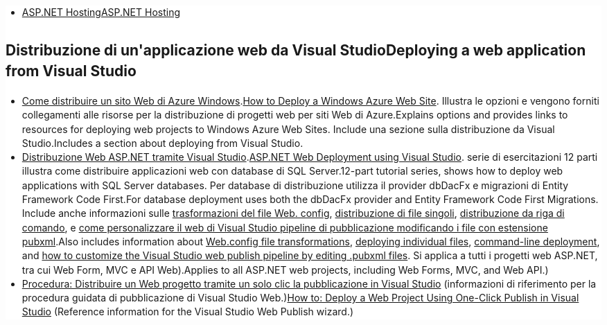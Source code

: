 - [<span data-ttu-id="1597b-136">ASP.NET Hosting</span><span class="sxs-lookup"><span data-stu-id="1597b-136">ASP.NET Hosting</span></span>](https://asp.net/hosting)


<a id="fromvs"></a>


## <a name="deploying-a-web-application-from-visual-studio"></a><span data-ttu-id="1597b-137">Distribuzione di un'applicazione web da Visual Studio</span><span class="sxs-lookup"><span data-stu-id="1597b-137">Deploying a web application from Visual Studio</span></span>

- <span data-ttu-id="1597b-138">[Come distribuire un sito Web di Azure Windows](https://docs.microsoft.com/azure/app-service-web/web-sites-deploy).</span><span class="sxs-lookup"><span data-stu-id="1597b-138">[How to Deploy a Windows Azure Web Site](https://docs.microsoft.com/azure/app-service-web/web-sites-deploy).</span></span> <span data-ttu-id="1597b-139">Illustra le opzioni e vengono forniti collegamenti alle risorse per la distribuzione di progetti web per siti Web di Azure.</span><span class="sxs-lookup"><span data-stu-id="1597b-139">Explains options and provides links to resources for deploying web projects to Windows Azure Web Sites.</span></span> <span data-ttu-id="1597b-140">Include una sezione sulla distribuzione da Visual Studio.</span><span class="sxs-lookup"><span data-stu-id="1597b-140">Includes a section about deploying from Visual Studio.</span></span>
- <span data-ttu-id="1597b-141">[Distribuzione Web ASP.NET tramite Visual Studio](../web-forms/overview/deployment/visual-studio-web-deployment/introduction.md).</span><span class="sxs-lookup"><span data-stu-id="1597b-141">[ASP.NET Web Deployment using Visual Studio](../web-forms/overview/deployment/visual-studio-web-deployment/introduction.md).</span></span> <span data-ttu-id="1597b-142">serie di esercitazioni 12 parti illustra come distribuire applicazioni web con database di SQL Server.</span><span class="sxs-lookup"><span data-stu-id="1597b-142">12-part tutorial series, shows how to deploy web applications with SQL Server databases.</span></span> <span data-ttu-id="1597b-143">Per database di distribuzione utilizza il provider dbDacFx e migrazioni di Entity Framework Code First.</span><span class="sxs-lookup"><span data-stu-id="1597b-143">For database deployment uses both the dbDacFx provider and Entity Framework Code First Migrations.</span></span> <span data-ttu-id="1597b-144">Include anche informazioni sulle [trasformazioni del file Web. config](../web-forms/overview/deployment/visual-studio-web-deployment/web-config-transformations.md), [distribuzione di file singoli](../web-forms/overview/deployment/visual-studio-web-deployment/deploying-a-code-update.md#specificfiles), [distribuzione da riga di comando](../web-forms/overview/deployment/visual-studio-web-deployment/command-line-deployment.md), e [come personalizzare il web di Visual Studio pipeline di pubblicazione modificando i file con estensione pubxml](../web-forms/overview/deployment/visual-studio-web-deployment/deploying-extra-files.md).</span><span class="sxs-lookup"><span data-stu-id="1597b-144">Also includes information about [Web.config file transformations](../web-forms/overview/deployment/visual-studio-web-deployment/web-config-transformations.md), [deploying individual files](../web-forms/overview/deployment/visual-studio-web-deployment/deploying-a-code-update.md#specificfiles), [command-line deployment](../web-forms/overview/deployment/visual-studio-web-deployment/command-line-deployment.md), and [how to customize the Visual Studio web publish pipeline by editing .pubxml files](../web-forms/overview/deployment/visual-studio-web-deployment/deploying-extra-files.md).</span></span> <span data-ttu-id="1597b-145">Si applica a tutti i progetti web ASP.NET, tra cui Web Form, MVC e API Web).</span><span class="sxs-lookup"><span data-stu-id="1597b-145">Applies to all ASP.NET web projects, including Web Forms, MVC, and Web API.)</span></span>
- <span data-ttu-id="1597b-146">[Procedura: Distribuire un Web progetto tramite un solo clic la pubblicazione in Visual Studio](https://msdn.microsoft.com/library/dd465337.aspx) (informazioni di riferimento per la procedura guidata di pubblicazione di Visual Studio Web.)</span><span class="sxs-lookup"><span data-stu-id="1597b-146">[How to: Deploy a Web Project Using One-Click Publish in Visual Studio](https://msdn.microsoft.com/library/dd465337.aspx) (Reference information for the Visual Studio Web Publish wizard.)</span></span>